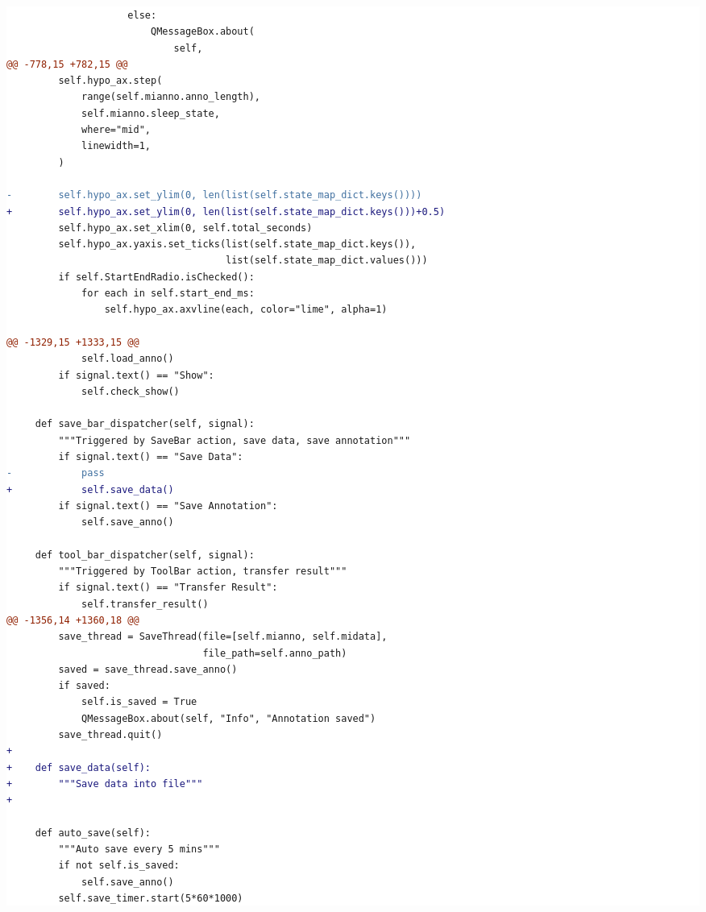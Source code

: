 ```diff
                     else:
                         QMessageBox.about(
                             self,
@@ -778,15 +782,15 @@
         self.hypo_ax.step(
             range(self.mianno.anno_length),
             self.mianno.sleep_state,
             where="mid",
             linewidth=1,
         )
 
-        self.hypo_ax.set_ylim(0, len(list(self.state_map_dict.keys())))
+        self.hypo_ax.set_ylim(0, len(list(self.state_map_dict.keys()))+0.5)
         self.hypo_ax.set_xlim(0, self.total_seconds)
         self.hypo_ax.yaxis.set_ticks(list(self.state_map_dict.keys()), 
                                      list(self.state_map_dict.values()))
         if self.StartEndRadio.isChecked():
             for each in self.start_end_ms:
                 self.hypo_ax.axvline(each, color="lime", alpha=1)
 
@@ -1329,15 +1333,15 @@
             self.load_anno()
         if signal.text() == "Show":
             self.check_show()
 
     def save_bar_dispatcher(self, signal):
         """Triggered by SaveBar action, save data, save annotation"""
         if signal.text() == "Save Data":
-            pass
+            self.save_data()
         if signal.text() == "Save Annotation":
             self.save_anno()
 
     def tool_bar_dispatcher(self, signal):
         """Triggered by ToolBar action, transfer result"""
         if signal.text() == "Transfer Result":
             self.transfer_result()
@@ -1356,14 +1360,18 @@
         save_thread = SaveThread(file=[self.mianno, self.midata], 
                                  file_path=self.anno_path)
         saved = save_thread.save_anno()
         if saved:
             self.is_saved = True
             QMessageBox.about(self, "Info", "Annotation saved")
         save_thread.quit()
+
+    def save_data(self):
+        """Save data into file"""
+        
     
     def auto_save(self):
         """Auto save every 5 mins"""
         if not self.is_saved:
             self.save_anno()
         self.save_timer.start(5*60*1000)
```
